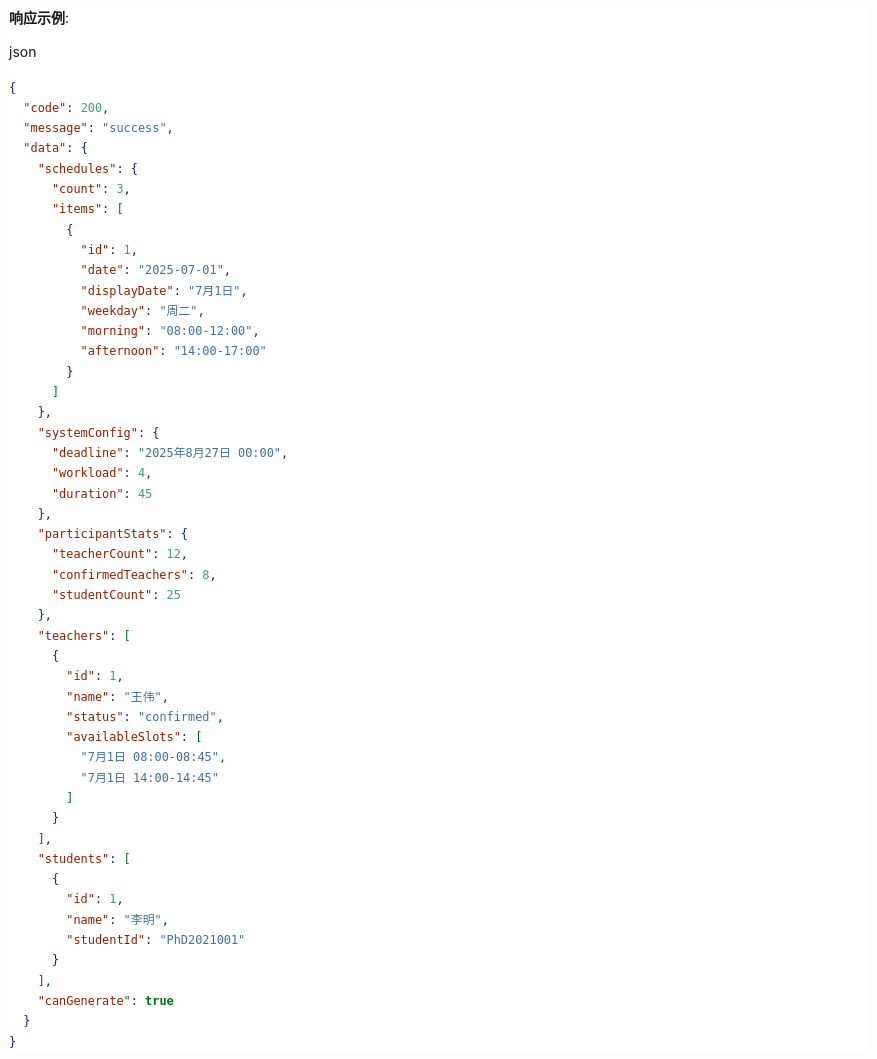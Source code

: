 **响应示例**:

json

```json
{
  "code": 200,
  "message": "success",
  "data": {
    "schedules": {
      "count": 3,
      "items": [
        {
          "id": 1,
          "date": "2025-07-01",
          "displayDate": "7月1日",
          "weekday": "周二",
          "morning": "08:00-12:00",
          "afternoon": "14:00-17:00"
        }
      ]
    },
    "systemConfig": {
      "deadline": "2025年8月27日 00:00",
      "workload": 4,
      "duration": 45
    },
    "participantStats": {
      "teacherCount": 12,
      "confirmedTeachers": 8,
      "studentCount": 25
    },
    "teachers": [
      {
        "id": 1,
        "name": "王伟",
        "status": "confirmed",
        "availableSlots": [
          "7月1日 08:00-08:45",
          "7月1日 14:00-14:45"
        ]
      }
    ],
    "students": [
      {
        "id": 1,
        "name": "李明",
        "studentId": "PhD2021001"
      }
    ],
    "canGenerate": true
  }
}
```
